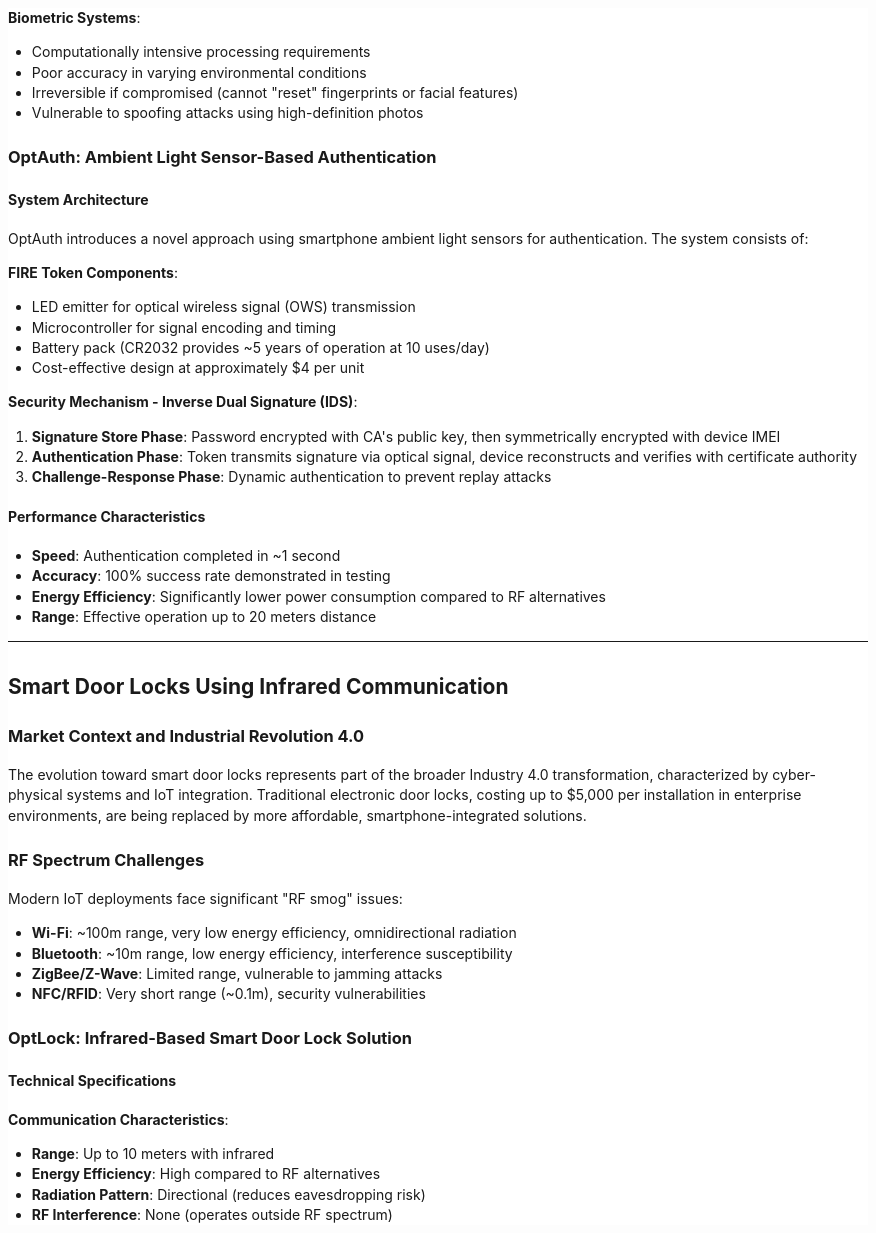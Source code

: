 **Biometric Systems**:
- Computationally intensive processing requirements
- Poor accuracy in varying environmental conditions
- Irreversible if compromised (cannot "reset" fingerprints or facial features)
- Vulnerable to spoofing attacks using high-definition photos

### OptAuth: Ambient Light Sensor-Based Authentication

#### System Architecture
OptAuth introduces a novel approach using smartphone ambient light sensors for authentication. The system consists of:

**FIRE Token Components**:
- LED emitter for optical wireless signal (OWS) transmission
- Microcontroller for signal encoding and timing
- Battery pack (CR2032 provides ~5 years of operation at 10 uses/day)
- Cost-effective design at approximately $4 per unit

**Security Mechanism - Inverse Dual Signature (IDS)**:
1. **Signature Store Phase**: Password encrypted with CA's public key, then symmetrically encrypted with device IMEI
2. **Authentication Phase**: Token transmits signature via optical signal, device reconstructs and verifies with certificate authority
3. **Challenge-Response Phase**: Dynamic authentication to prevent replay attacks

#### Performance Characteristics
- **Speed**: Authentication completed in ~1 second
- **Accuracy**: 100% success rate demonstrated in testing
- **Energy Efficiency**: Significantly lower power consumption compared to RF alternatives
- **Range**: Effective operation up to 20 meters distance

---

## Smart Door Locks Using Infrared Communication

### Market Context and Industrial Revolution 4.0
The evolution toward smart door locks represents part of the broader Industry 4.0 transformation, characterized by cyber-physical systems and IoT integration. Traditional electronic door locks, costing up to $5,000 per installation in enterprise environments, are being replaced by more affordable, smartphone-integrated solutions.

### RF Spectrum Challenges
Modern IoT deployments face significant "RF smog" issues:
- **Wi-Fi**: ~100m range, very low energy efficiency, omnidirectional radiation
- **Bluetooth**: ~10m range, low energy efficiency, interference susceptibility
- **ZigBee/Z-Wave**: Limited range, vulnerable to jamming attacks
- **NFC/RFID**: Very short range (~0.1m), security vulnerabilities

### OptLock: Infrared-Based Smart Door Lock Solution

#### Technical Specifications
**Communication Characteristics**:
- **Range**: Up to 10 meters with infrared
- **Energy Efficiency**: High compared to RF alternatives
- **Radiation Pattern**: Directional (reduces eavesdropping risk)
- **RF Interference**: None (operates outside RF spectrum)
